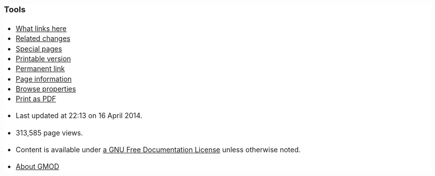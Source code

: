<div id="p-tb" class="portal" role="navigation"
aria-labelledby="p-tb-label">

### Tools

<div class="body">

- <span id="t-whatlinkshere"><a href="Special:WhatLinksHere/2009_GMOD_Summer_School_-_Americas"
  accesskey="j" title="A list of all wiki pages that link here [j]">What
  links here</a></span>
- <span id="t-recentchangeslinked"><a href="Special:RecentChangesLinked/2009_GMOD_Summer_School_-_Americas"
  accesskey="k"
  title="Recent changes in pages linked from this page [k]">Related
  changes</a></span>
- <span id="t-specialpages"><a href="Special:SpecialPages" accesskey="q"
  title="A list of all special pages [q]">Special pages</a></span>
- <span id="t-print"><a
  href="http://gmod.org/mediawiki/index.php?title=2009_GMOD_Summer_School_-_Americas&amp;printable=yes"
  rel="alternate" accesskey="p"
  title="Printable version of this page [p]">Printable version</a></span>
- <span id="t-permalink">[Permanent
  link](http://gmod.org/mediawiki/index.php?title=2009_GMOD_Summer_School_-_Americas&oldid=25681 "Permanent link to this revision of the page")</span>
- <span id="t-info">[Page
  information](http://gmod.org/mediawiki/index.php?title=2009_GMOD_Summer_School_-_Americas&action=info)</span>
- <span id="t-smwbrowselink"><a href="Special:Browse/2009_GMOD_Summer_School_-2D_Americas"
  rel="smw-browse">Browse properties</a></span>
- <span id="t-pdf">[Print as
  PDF](http://gmod.org/mediawiki/index.php?title=Special:PdfPrint&page=2009_GMOD_Summer_School_-_Americas)</span>

</div>

</div>

</div>

</div>

<div id="footer" role="contentinfo">

- <span id="footer-info-lastmod">Last updated at 22:13 on 16 April
  2014.</span>
- <span id="footer-info-viewcount">313,585 page views.</span>
- <span id="footer-info-copyright">Content is available under
  <a href="http://www.gnu.org/licenses/fdl-1.3.html" class="external"
  rel="nofollow">a GNU Free Documentation License</a> unless otherwise
  noted.</span>



- <span id="footer-places-about">[About
  GMOD](GMOD:About "GMOD:About")</span>
